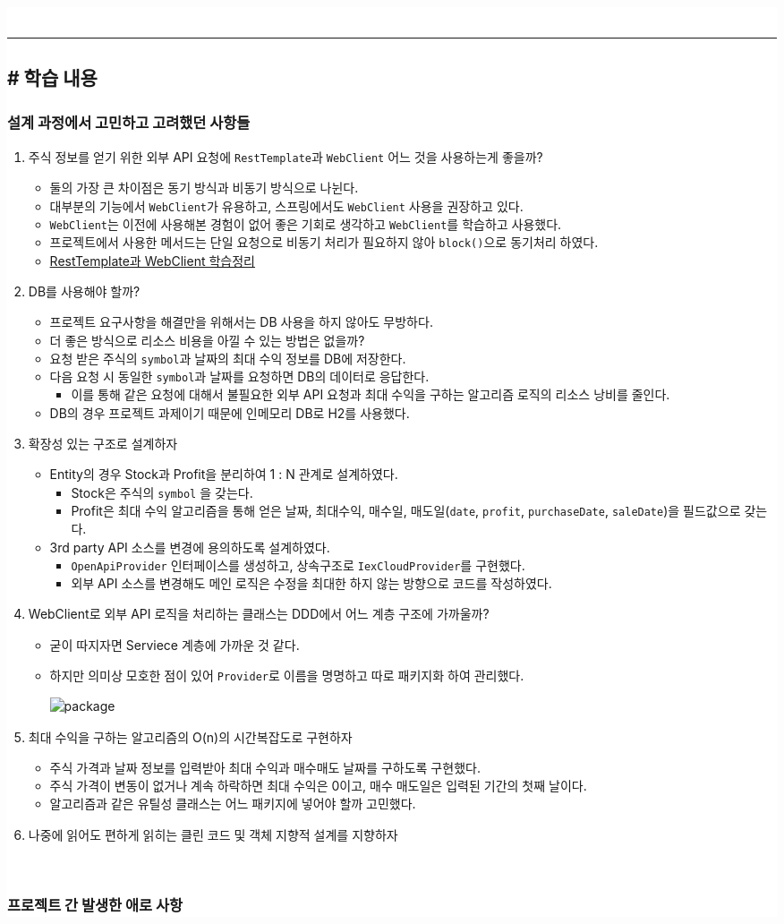 

<br>

------

## # 학습 내용

### 설계 과정에서 고민하고 고려했던 사항들

1. 주식 정보를 얻기 위한 외부 API 요청에 `RestTemplate`과 `WebClient` 어느 것을 사용하는게 좋을까?

   - 둘의 가장 큰 차이점은 동기 방식과 비동기 방식으로 나뉜다.
   - 대부분의 기능에서 `WebClient`가 유용하고, 스프링에서도 `WebClient` 사용을 권장하고 있다.
   - `WebClient`는 이전에 사용해본 경험이 없어 좋은 기회로 생각하고 `WebClient`를 학습하고 사용했다.
   - 프로젝트에서 사용한 메서드는 단일 요청으로 비동기 처리가 필요하지 않아 `block()`으로 동기처리 하였다. 
   - [RestTemplate과 WebClient 학습정리](https://wooody92.github.io/spring%20boot/Spring-Boot-Spring-REST-Client/)

2. DB를 사용해야 할까?

   - 프로젝트 요구사항을 해결만을 위해서는 DB 사용을 하지 않아도 무방하다.
   - 더 좋은 방식으로 리소스 비용을 아낄 수 있는 방법은 없을까?
   - 요청 받은 주식의 `symbol`과 날짜의 최대 수익 정보를 DB에 저장한다.
   - 다음 요청 시 동일한 `symbol`과 날짜를 요청하면 DB의 데이터로 응답한다.
     - 이를 통해 같은 요청에 대해서 불필요한 외부 API 요청과 최대 수익을 구하는 알고리즘 로직의 리소스 낭비를 줄인다.
   - DB의 경우 프로젝트 과제이기 때문에 인메모리 DB로 H2를 사용했다.

3. 확장성 있는 구조로 설계하자

   - Entity의 경우 Stock과 Profit을 분리하여 1 : N 관계로 설계하였다.
     - Stock은 주식의 `symbol` 을 갖는다.
     - Profit은 최대 수익 알고리즘을 통해 얻은 날짜, 최대수익, 매수일, 매도일(`date`, `profit`, `purchaseDate`, `saleDate`)을 필드값으로 갖는다.
   - 3rd party API 소스를 변경에 용의하도록 설계하였다.
     - `OpenApiProvider` 인터페이스를 생성하고, 상속구조로 `IexCloudProvider`를 구현했다.
     - 외부 API 소스를 변경해도 메인 로직은 수정을 최대한 하지 않는 방향으로 코드를 작성하였다.

4. WebClient로 외부 API 로직을 처리하는 클래스는 DDD에서 어느 계층 구조에 가까울까?

   - 굳이 따지자면 Serviece 계층에 가까운 것 같다.

   - 하지만 의미상 모호한 점이 있어 `Provider`로 이름을 명명하고 따로 패키지화 하여 관리했다.

     <img width="212" alt="package" src="https://user-images.githubusercontent.com/58318041/97136935-d9697600-1797-11eb-9793-5532740b1d3b.png">

5. 최대 수익을 구하는 알고리즘의 O(n)의 시간복잡도로 구현하자

   - 주식 가격과 날짜 정보를 입력받아 최대 수익과 매수매도 날짜를 구하도록 구현했다.
   - 주식 가격이 변동이 없거나 계속 하락하면 최대 수익은 0이고, 매수 매도일은 입력된 기간의 첫째 날이다.
   - 알고리즘과 같은 유틸성 클래스는 어느 패키지에 넣어야 할까 고민했다.

6. 나중에 읽어도 편하게 읽히는 클린 코드 및 객체 지향적 설계를 지향하자

<br>

### 프로젝트 간 발생한 애로 사항
